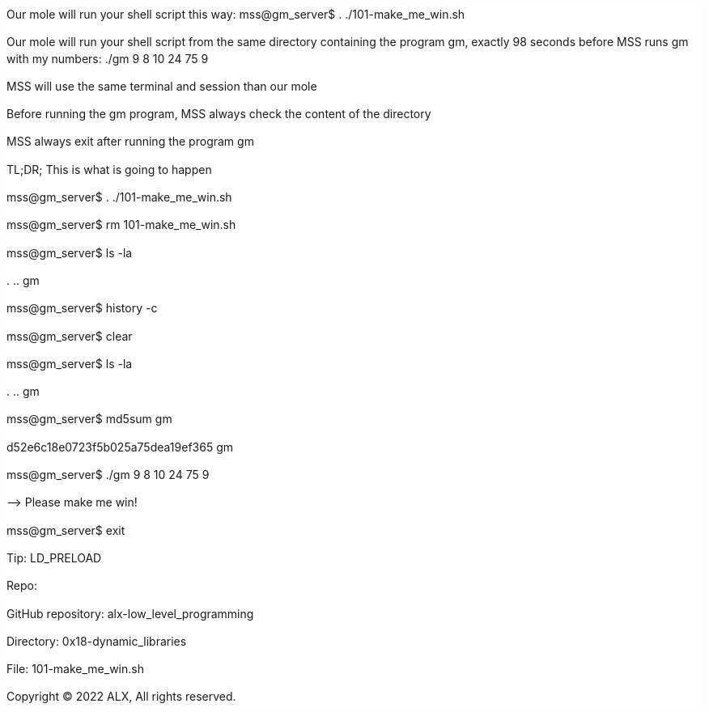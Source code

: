 Our mole will run your shell script this way: mss@gm_server$ . ./101-make_me_win.sh

Our mole will run your shell script from the same directory containing the program gm, exactly 98 seconds before MSS runs gm with my numbers: ./gm 9 8 10 24 75 9

MSS will use the same terminal and session than our mole

Before running the gm program, MSS always check the content of the directory

MSS always exit after running the program gm

TL;DR; This is what is going to happen

mss@gm_server$ . ./101-make_me_win.sh

mss@gm_server$ rm 101-make_me_win.sh

mss@gm_server$ ls -la

. .. gm

mss@gm_server$ history -c

mss@gm_server$ clear

mss@gm_server$ ls -la

. .. gm

mss@gm_server$ md5sum gm

d52e6c18e0723f5b025a75dea19ef365  gm

mss@gm_server$ ./gm 9 8 10 24 75 9

--> Please make me win!

mss@gm_server$ exit

Tip: LD_PRELOAD



Repo:



GitHub repository: alx-low_level_programming

Directory: 0x18-dynamic_libraries

File: 101-make_me_win.sh

   

Copyright © 2022 ALX, All rights reserved.
